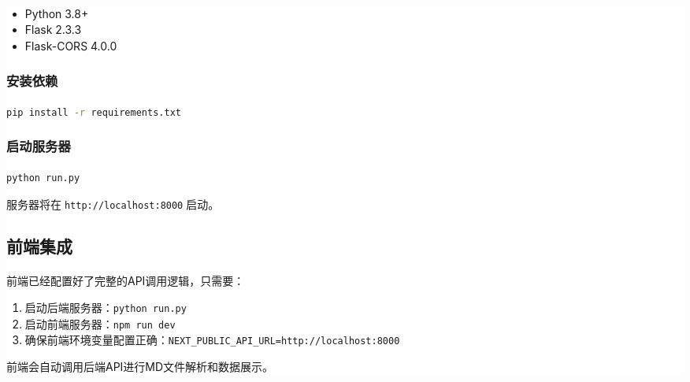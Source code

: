 - Python 3.8+
- Flask 2.3.3
- Flask-CORS 4.0.0

### 安装依赖

```bash
pip install -r requirements.txt
```

### 启动服务器

```bash
python run.py
```

服务器将在 `http://localhost:8000` 启动。

## 前端集成

前端已经配置好了完整的API调用逻辑，只需要：

1. 启动后端服务器：`python run.py`
2. 启动前端服务器：`npm run dev`
3. 确保前端环境变量配置正确：`NEXT_PUBLIC_API_URL=http://localhost:8000`

前端会自动调用后端API进行MD文件解析和数据展示。